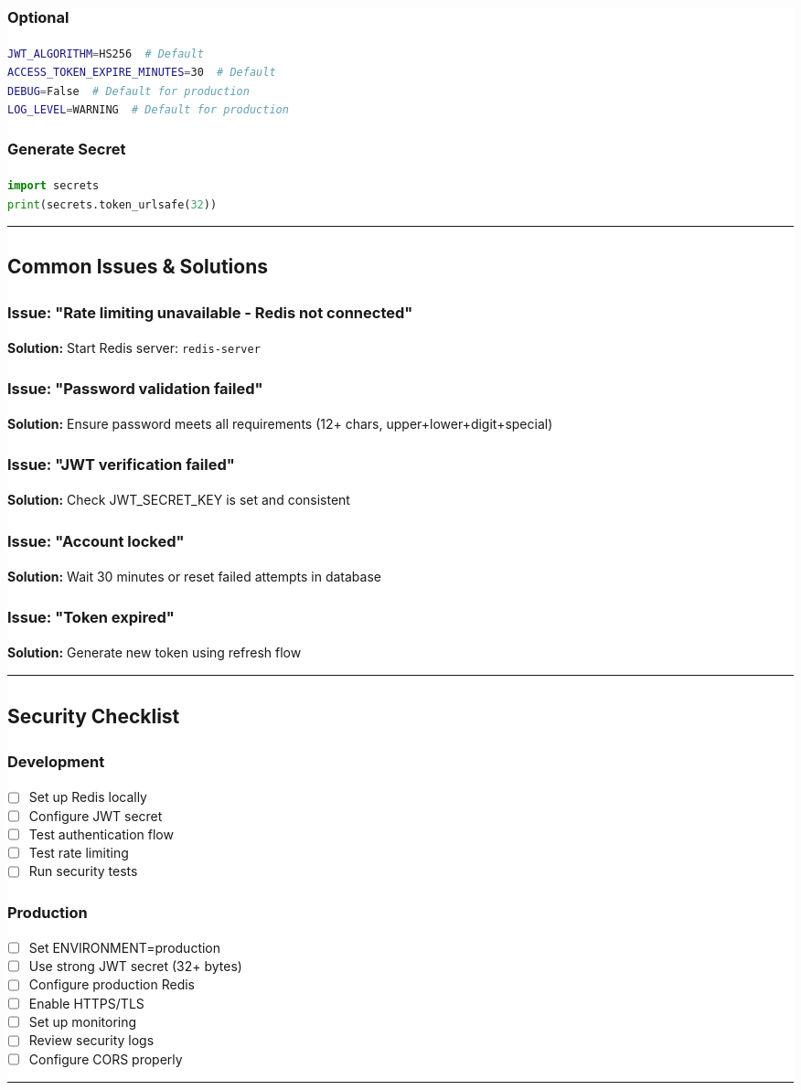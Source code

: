 ### Optional
```bash
JWT_ALGORITHM=HS256  # Default
ACCESS_TOKEN_EXPIRE_MINUTES=30  # Default
DEBUG=False  # Default for production
LOG_LEVEL=WARNING  # Default for production
```

### Generate Secret
```python
import secrets
print(secrets.token_urlsafe(32))
```

---

## Common Issues & Solutions

### Issue: "Rate limiting unavailable - Redis not connected"
**Solution:** Start Redis server: `redis-server`

### Issue: "Password validation failed"
**Solution:** Ensure password meets all requirements (12+ chars, upper+lower+digit+special)

### Issue: "JWT verification failed"
**Solution:** Check JWT_SECRET_KEY is set and consistent

### Issue: "Account locked"
**Solution:** Wait 30 minutes or reset failed attempts in database

### Issue: "Token expired"
**Solution:** Generate new token using refresh flow

---

## Security Checklist

### Development
- [ ] Set up Redis locally
- [ ] Configure JWT secret
- [ ] Test authentication flow
- [ ] Test rate limiting
- [ ] Run security tests

### Production
- [ ] Set ENVIRONMENT=production
- [ ] Use strong JWT secret (32+ bytes)
- [ ] Configure production Redis
- [ ] Enable HTTPS/TLS
- [ ] Set up monitoring
- [ ] Review security logs
- [ ] Configure CORS properly

---